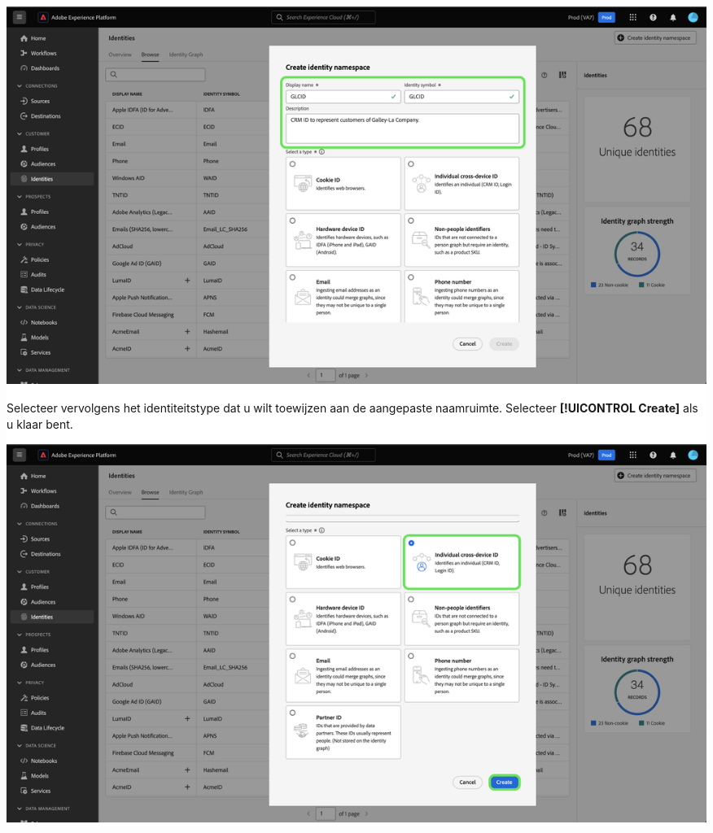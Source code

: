 ![&#x200B; pop-up venster van A waar u informatie betreffende uw douanetechnische naamruimte kunt invoeren.](../images/namespace/name-and-symbol.png)

Selecteer vervolgens het identiteitstype dat u wilt toewijzen aan de aangepaste naamruimte. Selecteer **[!UICONTROL Create]** als u klaar bent.

![&#x200B; een selectie van identiteitstypes die u van kunt kiezen en aan uw douaneidentiteit namespace toewijst.](../images/namespace/select-identity-type.png)
